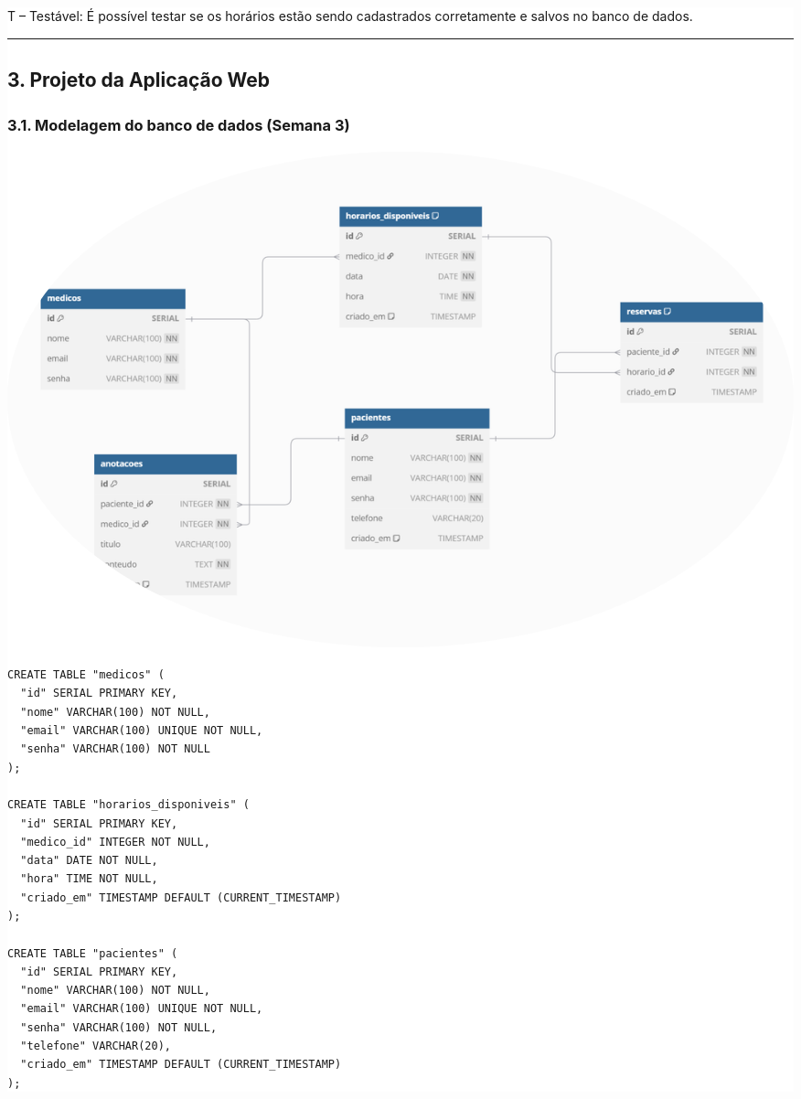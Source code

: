 T – Testável: É possível testar se os horários estão sendo cadastrados corretamente e salvos no banco de dados.

---

## <a name="c3"></a>3. Projeto da Aplicação Web

### 3.1. Modelagem do banco de dados  (Semana 3)

<td align="center"><img style="border-radius: 100%;" src="/assets/WAD/diagrama.png" width="1000px;" alt="Diagrama Imagem"/>

```
CREATE TABLE "medicos" (
  "id" SERIAL PRIMARY KEY,
  "nome" VARCHAR(100) NOT NULL,
  "email" VARCHAR(100) UNIQUE NOT NULL,
  "senha" VARCHAR(100) NOT NULL
);

CREATE TABLE "horarios_disponiveis" (
  "id" SERIAL PRIMARY KEY,
  "medico_id" INTEGER NOT NULL,
  "data" DATE NOT NULL,
  "hora" TIME NOT NULL,
  "criado_em" TIMESTAMP DEFAULT (CURRENT_TIMESTAMP)
);

CREATE TABLE "pacientes" (
  "id" SERIAL PRIMARY KEY,
  "nome" VARCHAR(100) NOT NULL,
  "email" VARCHAR(100) UNIQUE NOT NULL,
  "senha" VARCHAR(100) NOT NULL,
  "telefone" VARCHAR(20),
  "criado_em" TIMESTAMP DEFAULT (CURRENT_TIMESTAMP)
);

```